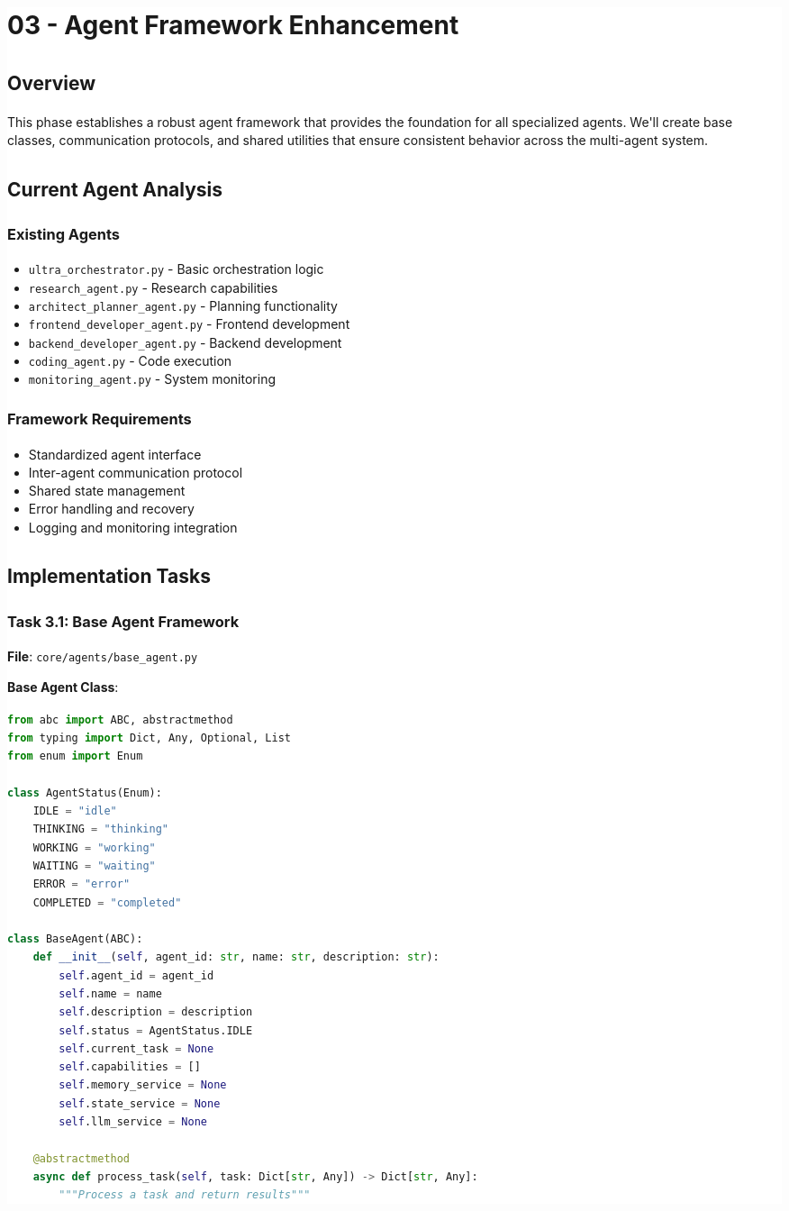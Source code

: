 # 03 - Agent Framework Enhancement

## Overview

This phase establishes a robust agent framework that provides the foundation for all specialized agents. We'll create base classes, communication protocols, and shared utilities that ensure consistent behavior across the multi-agent system.

## Current Agent Analysis

### Existing Agents
- `ultra_orchestrator.py` - Basic orchestration logic
- `research_agent.py` - Research capabilities
- `architect_planner_agent.py` - Planning functionality
- `frontend_developer_agent.py` - Frontend development
- `backend_developer_agent.py` - Backend development
- `coding_agent.py` - Code execution
- `monitoring_agent.py` - System monitoring

### Framework Requirements
- Standardized agent interface
- Inter-agent communication protocol
- Shared state management
- Error handling and recovery
- Logging and monitoring integration

## Implementation Tasks

### Task 3.1: Base Agent Framework

**File**: `core/agents/base_agent.py`

**Base Agent Class**:
```python
from abc import ABC, abstractmethod
from typing import Dict, Any, Optional, List
from enum import Enum

class AgentStatus(Enum):
    IDLE = "idle"
    THINKING = "thinking"
    WORKING = "working"
    WAITING = "waiting"
    ERROR = "error"
    COMPLETED = "completed"

class BaseAgent(ABC):
    def __init__(self, agent_id: str, name: str, description: str):
        self.agent_id = agent_id
        self.name = name
        self.description = description
        self.status = AgentStatus.IDLE
        self.current_task = None
        self.capabilities = []
        self.memory_service = None
        self.state_service = None
        self.llm_service = None
        
    @abstractmethod
    async def process_task(self, task: Dict[str, Any]) -> Dict[str, Any]:
        """Process a task and return results"""
```